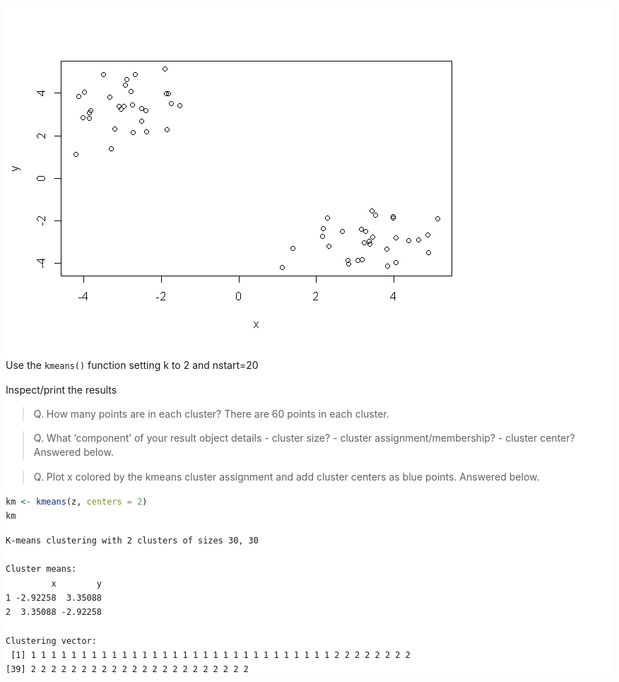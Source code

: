 ![](class07_files/figure-commonmark/unnamed-chunk-5-1.png)

Use the `kmeans()` function setting k to 2 and nstart=20

Inspect/print the results

> Q. How many points are in each cluster? There are 60 points in each
> cluster.

> Q. What ‘component’ of your result object details - cluster size? -
> cluster assignment/membership? - cluster center? Answered below.

> Q. Plot x colored by the kmeans cluster assignment and add cluster
> centers as blue points. Answered below.

``` r
km <- kmeans(z, centers = 2)
km
```

    K-means clustering with 2 clusters of sizes 30, 30

    Cluster means:
             x        y
    1 -2.92258  3.35088
    2  3.35088 -2.92258

    Clustering vector:
     [1] 1 1 1 1 1 1 1 1 1 1 1 1 1 1 1 1 1 1 1 1 1 1 1 1 1 1 1 1 1 1 2 2 2 2 2 2 2 2
    [39] 2 2 2 2 2 2 2 2 2 2 2 2 2 2 2 2 2 2 2 2 2 2
